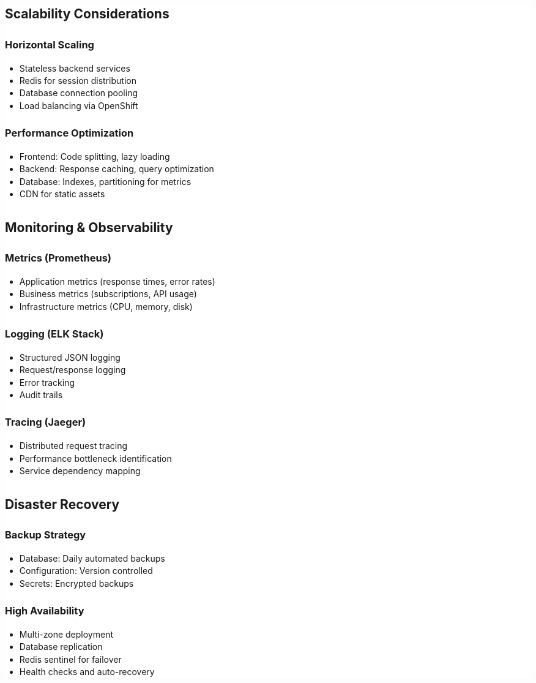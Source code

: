 ## Scalability Considerations

### Horizontal Scaling
- Stateless backend services
- Redis for session distribution
- Database connection pooling
- Load balancing via OpenShift

### Performance Optimization
- Frontend: Code splitting, lazy loading
- Backend: Response caching, query optimization
- Database: Indexes, partitioning for metrics
- CDN for static assets

## Monitoring & Observability

### Metrics (Prometheus)
- Application metrics (response times, error rates)
- Business metrics (subscriptions, API usage)
- Infrastructure metrics (CPU, memory, disk)

### Logging (ELK Stack)
- Structured JSON logging
- Request/response logging
- Error tracking
- Audit trails

### Tracing (Jaeger)
- Distributed request tracing
- Performance bottleneck identification
- Service dependency mapping

## Disaster Recovery

### Backup Strategy
- Database: Daily automated backups
- Configuration: Version controlled
- Secrets: Encrypted backups

### High Availability
- Multi-zone deployment
- Database replication
- Redis sentinel for failover
- Health checks and auto-recovery